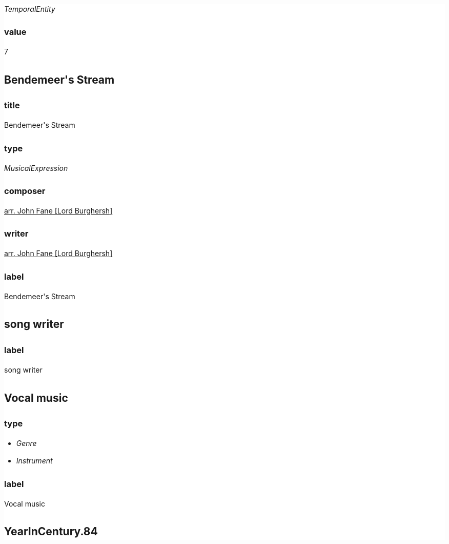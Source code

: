 *TemporalEntity*

### value


7

## Bendemeer's Stream

### title


Bendemeer's Stream

### type


*MusicalExpression*

### composer


[arr. John Fane [Lord Burghersh]](#arr.-John-Fane-[Lord-Burghersh])

### writer


[arr. John Fane [Lord Burghersh]](#arr.-John-Fane-[Lord-Burghersh])

### label


Bendemeer's Stream

## song writer

### label


song writer

## Vocal music

### type

 - *Genre*

 - *Instrument*

### label


Vocal music

## YearInCentury.84
